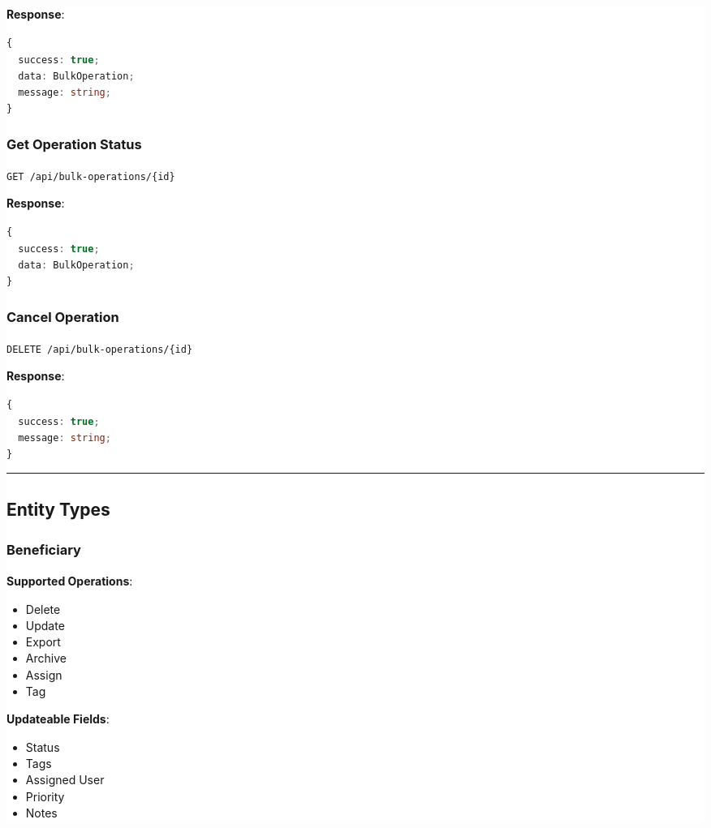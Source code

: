 **Response**:
```typescript
{
  success: true;
  data: BulkOperation;
  message: string;
}
```

### Get Operation Status

```
GET /api/bulk-operations/{id}
```

**Response**:
```typescript
{
  success: true;
  data: BulkOperation;
}
```

### Cancel Operation

```
DELETE /api/bulk-operations/{id}
```

**Response**:
```typescript
{
  success: true;
  message: string;
}
```

---

## Entity Types

### Beneficiary

**Supported Operations**:
- Delete
- Update
- Export
- Archive
- Assign
- Tag

**Updateable Fields**:
- Status
- Tags
- Assigned User
- Priority
- Notes
